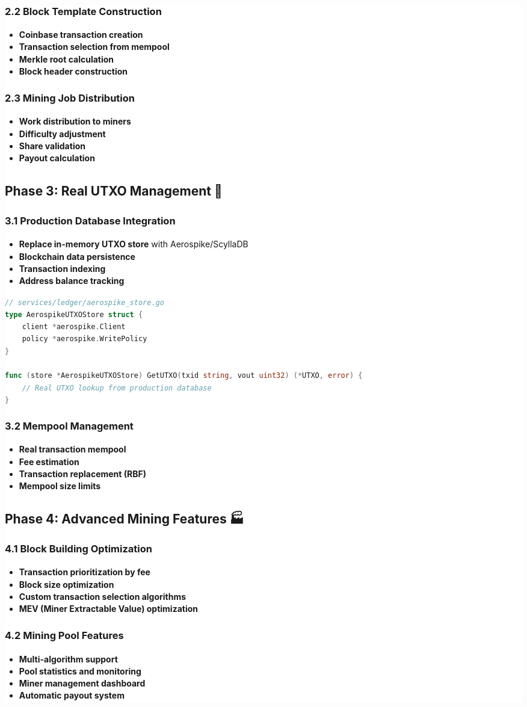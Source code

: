 ### 2.2 Block Template Construction
- **Coinbase transaction creation**
- **Transaction selection from mempool**
- **Merkle root calculation**
- **Block header construction**

### 2.3 Mining Job Distribution
- **Work distribution to miners**
- **Difficulty adjustment**
- **Share validation**
- **Payout calculation**

## Phase 3: Real UTXO Management 💾

### 3.1 Production Database Integration
- **Replace in-memory UTXO store** with Aerospike/ScyllaDB
- **Blockchain data persistence**
- **Transaction indexing**
- **Address balance tracking**

```go
// services/ledger/aerospike_store.go
type AerospikeUTXOStore struct {
    client *aerospike.Client
    policy *aerospike.WritePolicy
}

func (store *AerospikeUTXOStore) GetUTXO(txid string, vout uint32) (*UTXO, error) {
    // Real UTXO lookup from production database
}
```

### 3.2 Mempool Management
- **Real transaction mempool**
- **Fee estimation**
- **Transaction replacement (RBF)**
- **Mempool size limits**

## Phase 4: Advanced Mining Features 🏭

### 4.1 Block Building Optimization
- **Transaction prioritization by fee**
- **Block size optimization**
- **Custom transaction selection algorithms**
- **MEV (Miner Extractable Value) optimization**

### 4.2 Mining Pool Features
- **Multi-algorithm support**
- **Pool statistics and monitoring**
- **Miner management dashboard**
- **Automatic payout system**
